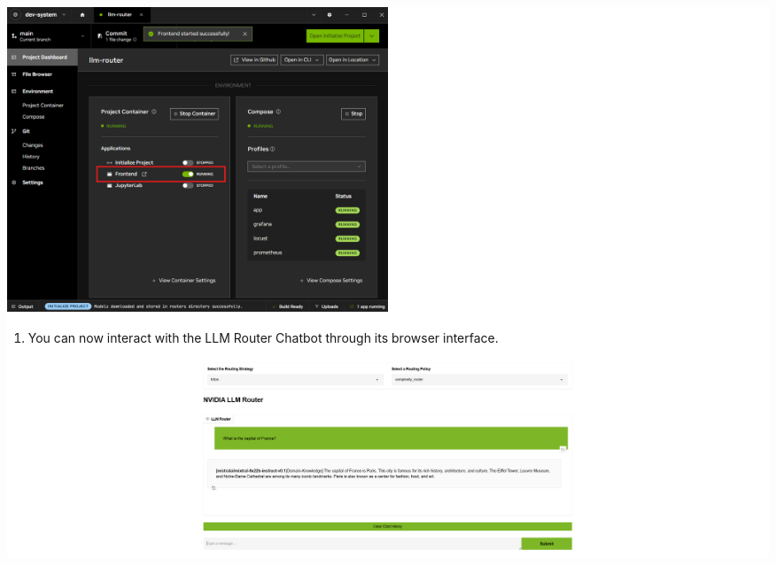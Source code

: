   <img src="static/5.png" style="width:50%;"/>
</p>

1. You can now interact with the LLM Router Chatbot through its browser interface.

<p align="center">
  <img src="static/6.png" style="width:50%;"/>